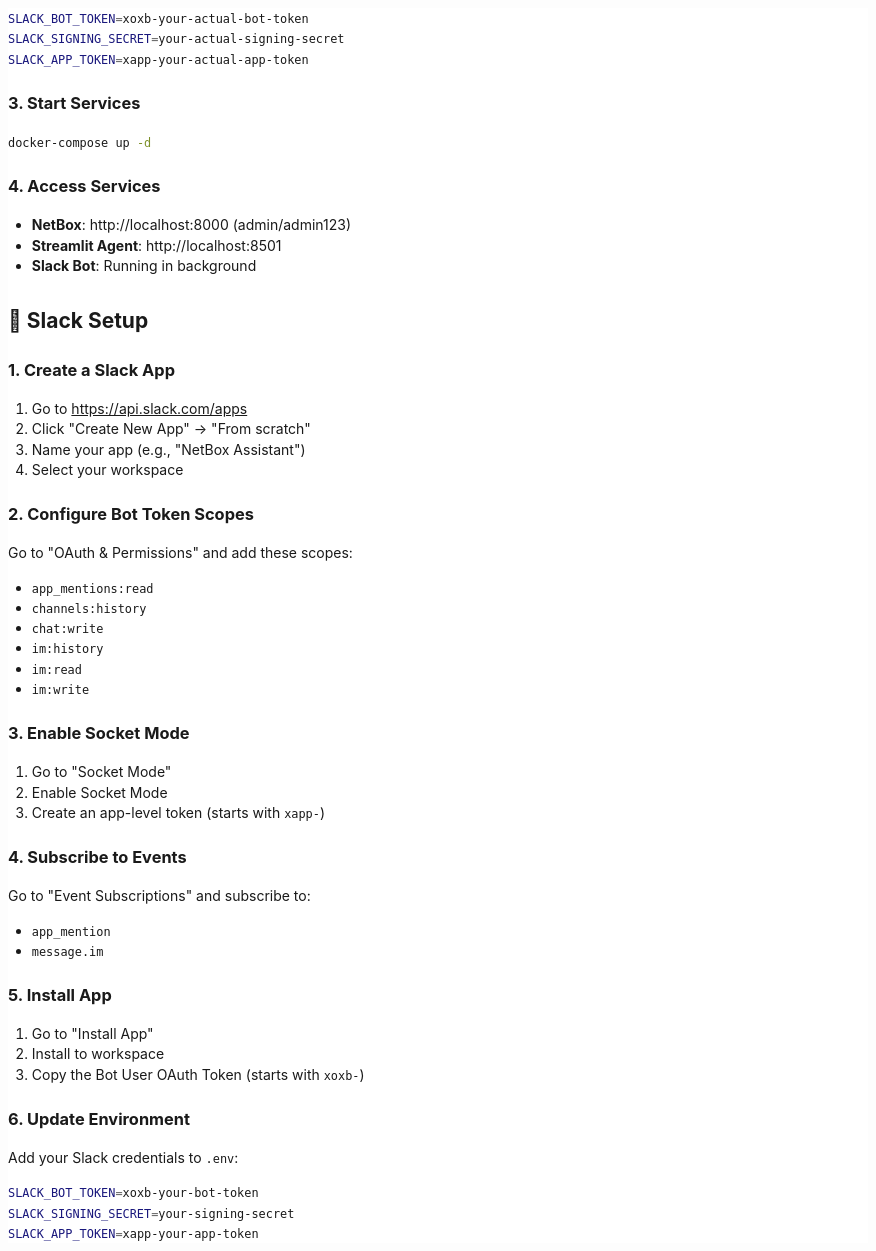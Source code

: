 ```bash
SLACK_BOT_TOKEN=xoxb-your-actual-bot-token
SLACK_SIGNING_SECRET=your-actual-signing-secret
SLACK_APP_TOKEN=xapp-your-actual-app-token
```

### 3. Start Services
```bash
docker-compose up -d
```

### 4. Access Services
- **NetBox**: http://localhost:8000 (admin/admin123)
- **Streamlit Agent**: http://localhost:8501
- **Slack Bot**: Running in background

## 🔧 Slack Setup

### 1. Create a Slack App
1. Go to https://api.slack.com/apps
2. Click "Create New App" → "From scratch"
3. Name your app (e.g., "NetBox Assistant")
4. Select your workspace

### 2. Configure Bot Token Scopes
Go to "OAuth & Permissions" and add these scopes:
- `app_mentions:read`
- `channels:history`
- `chat:write`
- `im:history`
- `im:read`
- `im:write`

### 3. Enable Socket Mode
1. Go to "Socket Mode"
2. Enable Socket Mode
3. Create an app-level token (starts with `xapp-`)

### 4. Subscribe to Events
Go to "Event Subscriptions" and subscribe to:
- `app_mention`
- `message.im`

### 5. Install App
1. Go to "Install App"
2. Install to workspace
3. Copy the Bot User OAuth Token (starts with `xoxb-`)

### 6. Update Environment
Add your Slack credentials to `.env`:
```bash
SLACK_BOT_TOKEN=xoxb-your-bot-token
SLACK_SIGNING_SECRET=your-signing-secret
SLACK_APP_TOKEN=xapp-your-app-token
```
